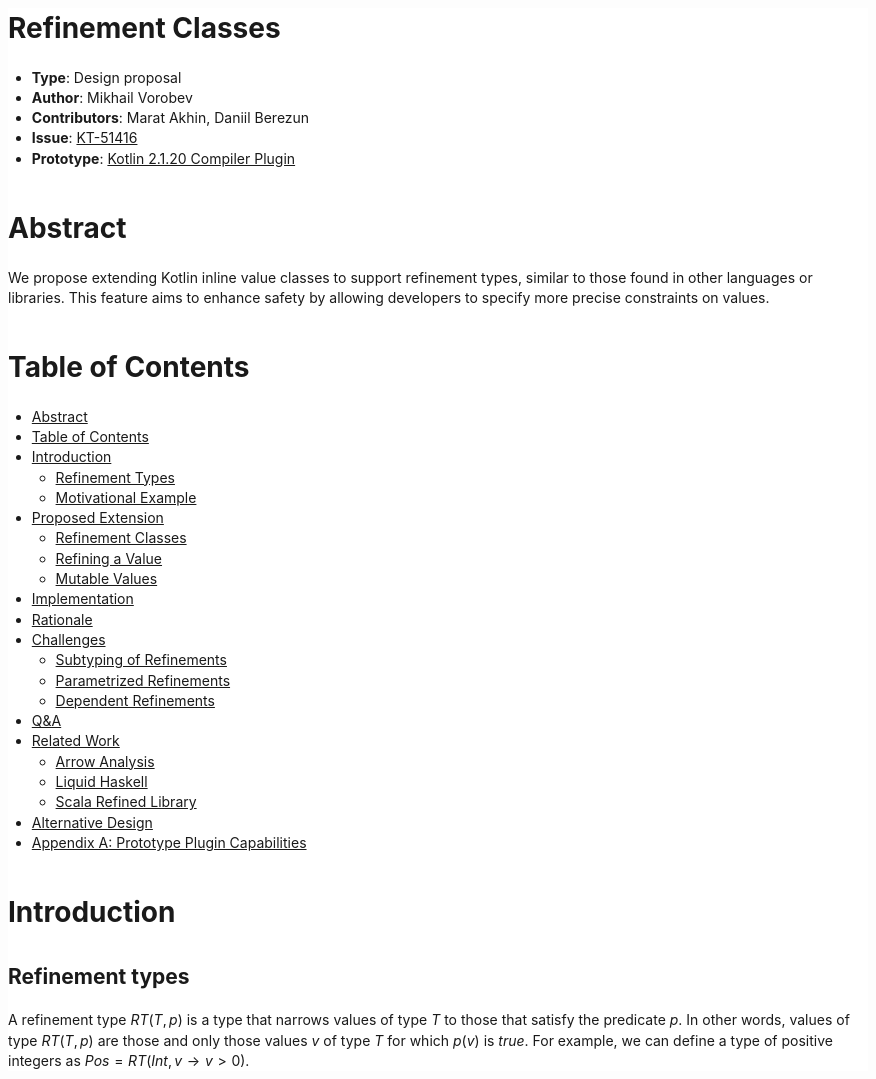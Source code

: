 # Refinement Classes

* **Type**: Design proposal
* **Author**: Mikhail Vorobev
* **Contributors**: Marat Akhin, Daniil Berezun
* **Issue**: [KT-51416](https://youtrack.jetbrains.com/issue/KT-51417/Restricted-types)
* **Prototype**: [Kotlin 2.1.20 Compiler Plugin](https://github.com/InversionSpaces/kotlin-refinement-plugin)

# Abstract

We propose extending Kotlin inline value classes to support refinement types, similar to those
found in other languages or libraries. This feature aims to enhance safety by allowing developers 
to specify more precise constraints on values.

# Table of Contents

- [Abstract](#abstract)
- [Table of Contents](#table-of-contents)
- [Introduction](#introduction)
  - [Refinement Types](#refinement-types)
  - [Motivational Example](#motivational-example)
- [Proposed Extension](#proposed-extension)
  - [Refinement Classes](#refinement-classes-1)
  - [Refining a Value](#refining-a-value)
  - [Mutable Values](#mutable-values)
- [Implementation](#implementation)
- [Rationale](#rationale)
- [Challenges](#challenges)
  - [Subtyping of Refinements](#subtyping-of-refinements)
  - [Parametrized Refinements](#refinement-parameters)
  - [Dependent Refinements](#dependent-refinements)
- [Q&A](#qa)
- [Related Work](#related-work)
  - [Arrow Analysis](#arrow-analysis)
  - [Liquid Haskell](#liquid-haskell)
  - [Scala Refined Library](#scala-refined-library)
- [Alternative Design](#alternative-design)
- [Appendix A: Prototype Plugin Capabilities](#appendix-a-prototype-plugin-capabilities)

# Introduction

## Refinement types

A refinement type $RT(T, p)$ is a type that narrows values of type $T$ to those that satisfy
the predicate $p$. In other words, values of type $RT(T, p)$ are those and only those values $v$ of type $T$
for which $p(v)$ is $true$. For example, we can define a type of positive integers as 
$Pos = RT(Int, v \rightarrow v > 0)$.
